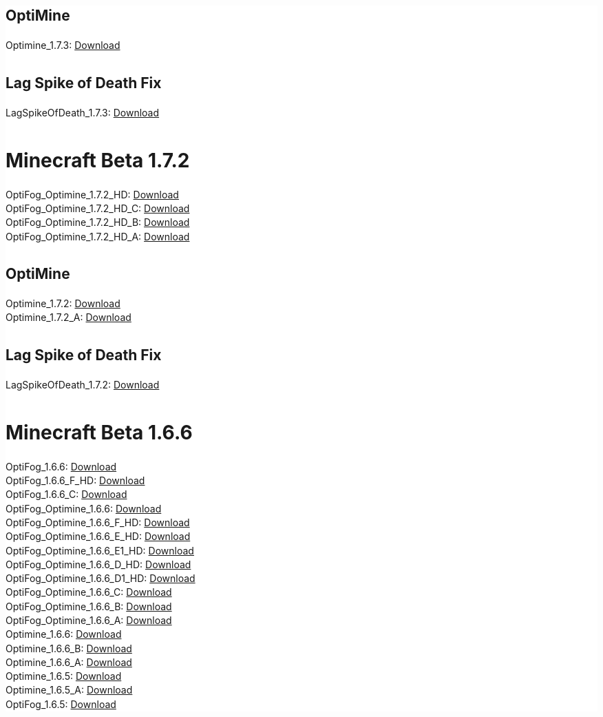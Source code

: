 ## OptiMine
Optimine_1.7.3: [Download](https://github.com/iAmSpace/OptiFine/raw/main/versions/b1.7.3/Optimine_1.7.3.zip)

## Lag Spike of Death Fix
LagSpikeOfDeath_1.7.3: [Download](https://github.com/iAmSpace/OptiFine/raw/main/versions/b1.7.3/LagSpikeOfDeath_1.7.3.zip)

# Minecraft Beta 1.7.2

OptiFog_Optimine_1.7.2_HD: [Download](https://optifine.net/adloadx?f=beta_OptiFog_Optimine_1.7.2_HD.zip)\
OptiFog_Optimine_1.7.2_HD_C: [Download](https://optifine.net/adloadx?f=beta_OptiFog_Optimine_1.7.2_HD_C.zip)\
OptiFog_Optimine_1.7.2_HD_B: [Download](https://optifine.net/adloadx?f=beta_OptiFog_Optimine_1.7.2_HD_B.zip)\
OptiFog_Optimine_1.7.2_HD_A: [Download](https://optifine.net/adloadx?f=beta_OptiFog_Optimine_1.7.2_HD_A.zip)

## OptiMine
Optimine_1.7.2: [Download](https://optifine.net/adloadx?f=beta_Optimine_1.7.2.zip)\
Optimine_1.7.2_A: [Download](https://optifine.net/adloadx?f=beta_Optimine_1.7.2_A.zip)

## Lag Spike of Death Fix
LagSpikeOfDeath_1.7.2: [Download](https://optifine.net/adloadx?f=beta_LagSpikeOfDeath_1.7.2.zip)

# Minecraft Beta 1.6.6

OptiFog_1.6.6: [Download](https://optifine.net/adloadx?f=beta_OptiFog_1.6.6.zip)\
OptiFog_1.6.6_F_HD: [Download](https://optifine.net/adloadx?f=beta_OptiFog_1.6.6_F_HD.zip)\
OptiFog_1.6.6_C: [Download](https://optifine.net/adloadx?f=beta_OptiFog_1.6.6_C.zip)\
OptiFog_Optimine_1.6.6: [Download](https://optifine.net/adloadx?f=beta_OptiFog_Optimine_1.6.6.zip)\
OptiFog_Optimine_1.6.6_F_HD: [Download](https://optifine.net/adloadx?f=beta_OptiFog_Optimine_1.6.6_F_HD.zip)\
OptiFog_Optimine_1.6.6_E_HD: [Download](https://optifine.net/adloadx?f=beta_OptiFog_Optimine_1.6.6_E_HD.zip)\
OptiFog_Optimine_1.6.6_E1_HD: [Download](https://optifine.net/adloadx?f=beta_OptiFog_Optimine_1.6.6_E1_HD.zip)\
OptiFog_Optimine_1.6.6_D_HD: [Download](https://optifine.net/adloadx?f=beta_OptiFog_Optimine_1.6.6_D_HD.zip)\
OptiFog_Optimine_1.6.6_D1_HD: [Download](https://optifine.net/adloadx?f=beta_OptiFog_Optimine_1.6.6_D1_HD.zip)\
OptiFog_Optimine_1.6.6_C: [Download](https://optifine.net/adloadx?f=beta_OptiFog_Optimine_1.6.6_C.zip)\
OptiFog_Optimine_1.6.6_B: [Download](https://optifine.net/adloadx?f=beta_OptiFog_Optimine_1.6.6_B.zip)\
OptiFog_Optimine_1.6.6_A: [Download](https://optifine.net/adloadx?f=beta_OptiFog_Optimine_1.6.6_A.zip)\
Optimine_1.6.6: [Download](https://optifine.net/adloadx?f=beta_Optimine_1.6.6.zip)\
Optimine_1.6.6_B: [Download](https://optifine.net/adloadx?f=beta_Optimine_1.6.6_B.zip)\
Optimine_1.6.6_A: [Download](https://optifine.net/adloadx?f=beta_Optimine_1.6.6_A.zip)\
Optimine_1.6.5: [Download](https://optifine.net/adloadx?f=beta_Optimine_1.6.5.zip)\
Optimine_1.6.5_A: [Download](https://optifine.net/adloadx?f=beta_Optimine_1.6.5_A.zip)\
OptiFog_1.6.5: [Download](https://optifine.net/adloadx?f=beta_OptiFog_1.6.5.zip)
